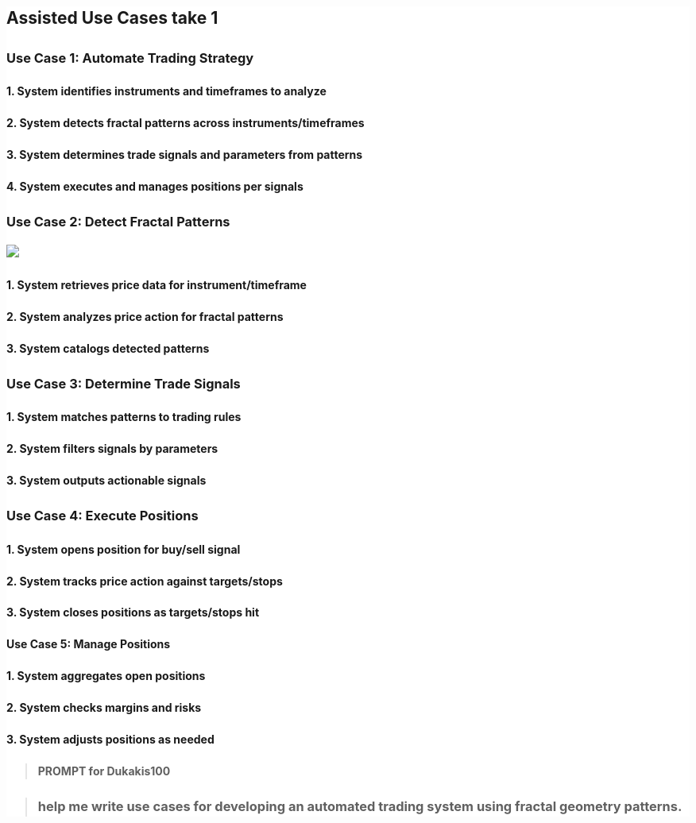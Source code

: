 ## Assisted <a name=use-cases>Use Cases</a> <a name=potentialusecases>take 1</a>


###  Use Case 1: Automate Trading Strategy
#### 1. System identifies instruments and timeframes to analyze
#### 2. System detects fractal patterns across instruments/timeframes 
#### 3. System determines trade signals and parameters from patterns
#### 4. System executes and manages positions per signals


###  Use Case 2: Detect Fractal Patterns 

![](https://i.imgur.com/yaOUMOd.png)

#### 1. System retrieves price data for instrument/timeframe
#### 2. System analyzes price action for fractal patterns 
#### 3. System catalogs detected patterns

###  Use Case 3: Determine Trade Signals
#### 1. System matches patterns to trading rules
#### 2. System filters signals by parameters  
#### 3. System outputs actionable signals

###  Use Case 4: Execute Positions
#### 1. System opens position for buy/sell signal
#### 2. System tracks price action against targets/stops
#### 3. System closes positions as targets/stops hit

#### Use Case 5: Manage Positions 
#### 1. System aggregates open positions
#### 2. System checks margins and risks
#### 3. System adjusts positions as needed







> #### PROMPT for Dukakis100

> ### help me write use cases for developing an automated trading system using fractal geometry patterns. 
